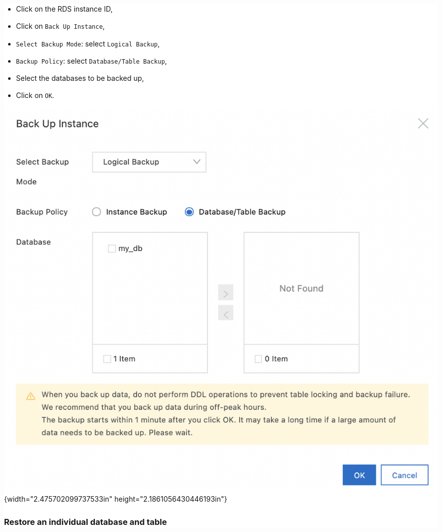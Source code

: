 -   Click on the RDS instance ID,

-   Click on `Back Up Instance`,

-   `Select Backup Mode`: select `Logical Backup`,

-   `Backup Policy`: select `Database/Table Backup`,

-   Select the databases to be backed up,

-   Click on `OK`.

![](./media/image569.png){width="2.475702099737533in"
height="2.1861056430446193in"}

### Restore an individual database and table 
